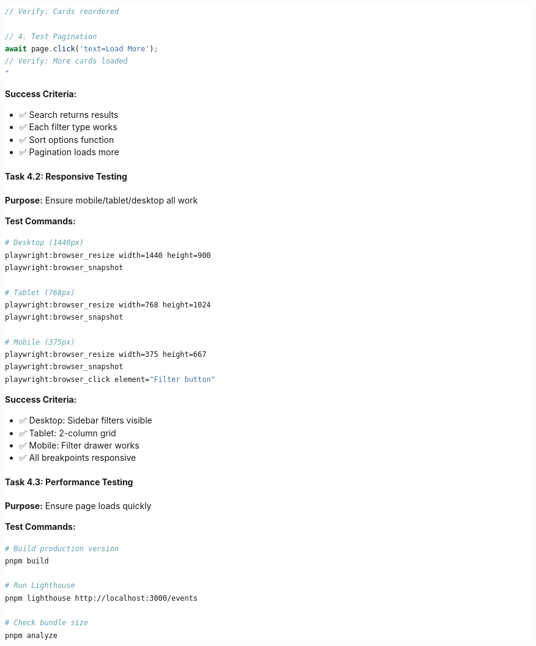 ```javascript
// Verify: Cards reordered

// 4. Test Pagination
await page.click('text=Load More');
// Verify: More cards loaded
"
```

**Success Criteria:**
- ✅ Search returns results
- ✅ Each filter type works
- ✅ Sort options function
- ✅ Pagination loads more

#### Task 4.2: Responsive Testing
**Purpose:** Ensure mobile/tablet/desktop all work

**Test Commands:**
```bash
# Desktop (1440px)
playwright:browser_resize width=1440 height=900
playwright:browser_snapshot

# Tablet (768px)
playwright:browser_resize width=768 height=1024
playwright:browser_snapshot

# Mobile (375px)
playwright:browser_resize width=375 height=667
playwright:browser_snapshot
playwright:browser_click element="Filter button"
```

**Success Criteria:**
- ✅ Desktop: Sidebar filters visible
- ✅ Tablet: 2-column grid
- ✅ Mobile: Filter drawer works
- ✅ All breakpoints responsive

#### Task 4.3: Performance Testing
**Purpose:** Ensure page loads quickly

**Test Commands:**
```bash
# Build production version
pnpm build

# Run Lighthouse
pnpm lighthouse http://localhost:3000/events

# Check bundle size
pnpm analyze
```

